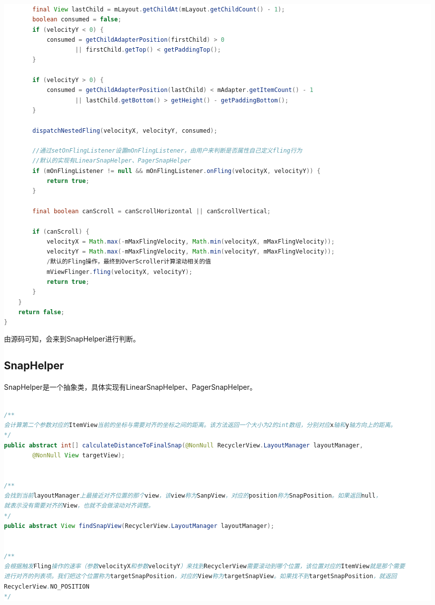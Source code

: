```java
        final View lastChild = mLayout.getChildAt(mLayout.getChildCount() - 1);
        boolean consumed = false;
        if (velocityY < 0) {
            consumed = getChildAdapterPosition(firstChild) > 0
                    || firstChild.getTop() < getPaddingTop();
        }

        if (velocityY > 0) {
            consumed = getChildAdapterPosition(lastChild) < mAdapter.getItemCount() - 1
                    || lastChild.getBottom() > getHeight() - getPaddingBottom();
        }

        dispatchNestedFling(velocityX, velocityY, consumed);

        //通过setOnFlingListener设置mOnFlingListener，由用户来判断是否属性自己定义fling行为
        //默认的实现有LinearSnapHelper、PagerSnapHelper
        if (mOnFlingListener != null && mOnFlingListener.onFling(velocityX, velocityY)) {
            return true;
        }

        final boolean canScroll = canScrollHorizontal || canScrollVertical;

        if (canScroll) {
            velocityX = Math.max(-mMaxFlingVelocity, Math.min(velocityX, mMaxFlingVelocity));
            velocityY = Math.max(-mMaxFlingVelocity, Math.min(velocityY, mMaxFlingVelocity));
            /默认的Fling操作，最终到OverScroller计算滚动相关的值
            mViewFlinger.fling(velocityX, velocityY);
            return true;
        }
    }
    return false;
}

```

由源码可知，会来到SnapHelper进行判断。

## SnapHelper

SnapHelper是一个抽象类，具体实现有LinearSnapHelper、PagerSnapHelper。


```java

/**
会计算第二个参数对应的ItemView当前的坐标与需要对齐的坐标之间的距离。该方法返回一个大小为2的int数组，分别对应x轴和y轴方向上的距离。
*/
public abstract int[] calculateDistanceToFinalSnap(@NonNull RecyclerView.LayoutManager layoutManager,
        @NonNull View targetView);


/**
会找到当前layoutManager上最接近对齐位置的那个view，该view称为SanpView，对应的position称为SnapPosition。如果返回null，
就表示没有需要对齐的View，也就不会做滚动对齐调整。
*/
public abstract View findSnapView(RecyclerView.LayoutManager layoutManager);


/**
会根据触发Fling操作的速率（参数velocityX和参数velocityY）来找到RecyclerView需要滚动到哪个位置，该位置对应的ItemView就是那个需要
进行对齐的列表项。我们把这个位置称为targetSnapPosition，对应的View称为targetSnapView。如果找不到targetSnapPosition，就返回
RecyclerView.NO_POSITION
*/
```
